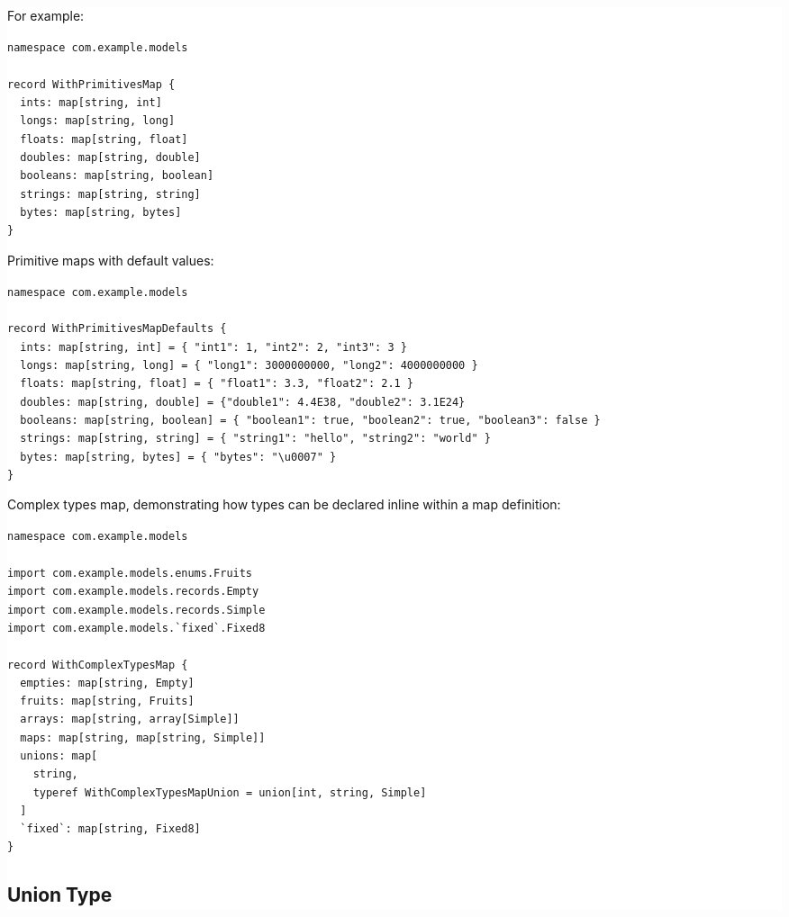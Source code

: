 For example: 
```pdl
namespace com.example.models

record WithPrimitivesMap {
  ints: map[string, int]
  longs: map[string, long]
  floats: map[string, float]
  doubles: map[string, double]
  booleans: map[string, boolean]
  strings: map[string, string]
  bytes: map[string, bytes]
}
```

Primitive maps with default values: 
```pdl
namespace com.example.models

record WithPrimitivesMapDefaults {
  ints: map[string, int] = { "int1": 1, "int2": 2, "int3": 3 }
  longs: map[string, long] = { "long1": 3000000000, "long2": 4000000000 }
  floats: map[string, float] = { "float1": 3.3, "float2": 2.1 }
  doubles: map[string, double] = {"double1": 4.4E38, "double2": 3.1E24}
  booleans: map[string, boolean] = { "boolean1": true, "boolean2": true, "boolean3": false }
  strings: map[string, string] = { "string1": "hello", "string2": "world" }
  bytes: map[string, bytes] = { "bytes": "\u0007" }
}
```

Complex types map, demonstrating how types can be declared inline within a map definition:
```pdl
namespace com.example.models

import com.example.models.enums.Fruits
import com.example.models.records.Empty
import com.example.models.records.Simple
import com.example.models.`fixed`.Fixed8

record WithComplexTypesMap {
  empties: map[string, Empty]
  fruits: map[string, Fruits]
  arrays: map[string, array[Simple]]
  maps: map[string, map[string, Simple]]
  unions: map[
    string,
    typeref WithComplexTypesMapUnion = union[int, string, Simple]
  ]
  `fixed`: map[string, Fixed8]
}
```

## Union Type
